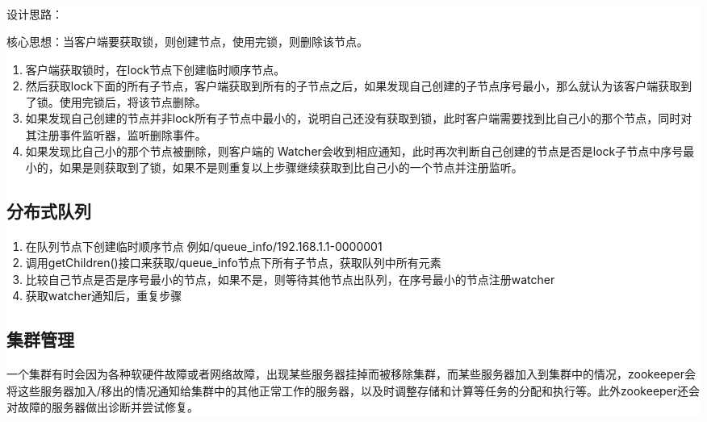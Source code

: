 设计思路：

核心思想：当客户端要获取锁，则创建节点，使用完锁，则删除该节点。

1. 客户端获取锁时，在lock节点下创建临时顺序节点。
2. 然后获取lock下面的所有子节点，客户端获取到所有的子节点之后，如果发现自己创建的子节点序号最小，那么就认为该客户端获取到了锁。使用完锁后，将该节点删除。
3. 如果发现自己创建的节点并非lock所有子节点中最小的，说明自己还没有获取到锁，此时客户端需要找到比自己小的那个节点，同时对其注册事件监听器，监听删除事件。
4. 如果发现比自己小的那个节点被删除，则客户端的
    Watcher会收到相应通知，此时再次判断自己创建的节点是否是lock子节点中序号最小的，如果是则获取到了锁，如果不是则重复以上步骤继续获取到比自己小的一个节点并注册监听。

## 分布式队列

1. 在队列节点下创建临时顺序节点 例如/queue_info/192.168.1.1-0000001
2. 调用getChildren()接口来获取/queue_info节点下所有子节点，获取队列中所有元素
3. 比较自己节点是否是序号最小的节点，如果不是，则等待其他节点出队列，在序号最小的节点注册watcher
4. 获取watcher通知后，重复步骤

## 集群管理

一个集群有时会因为各种软硬件故障或者网络故障，出现某些服务器挂掉而被移除集群，而某些服务器加入到集群中的情况，zookeeper会将这些服务器加入/移出的情况通知给集群中的其他正常工作的服务器，以及时调整存储和计算等任务的分配和执行等。此外zookeeper还会对故障的服务器做出诊断并尝试修复。
